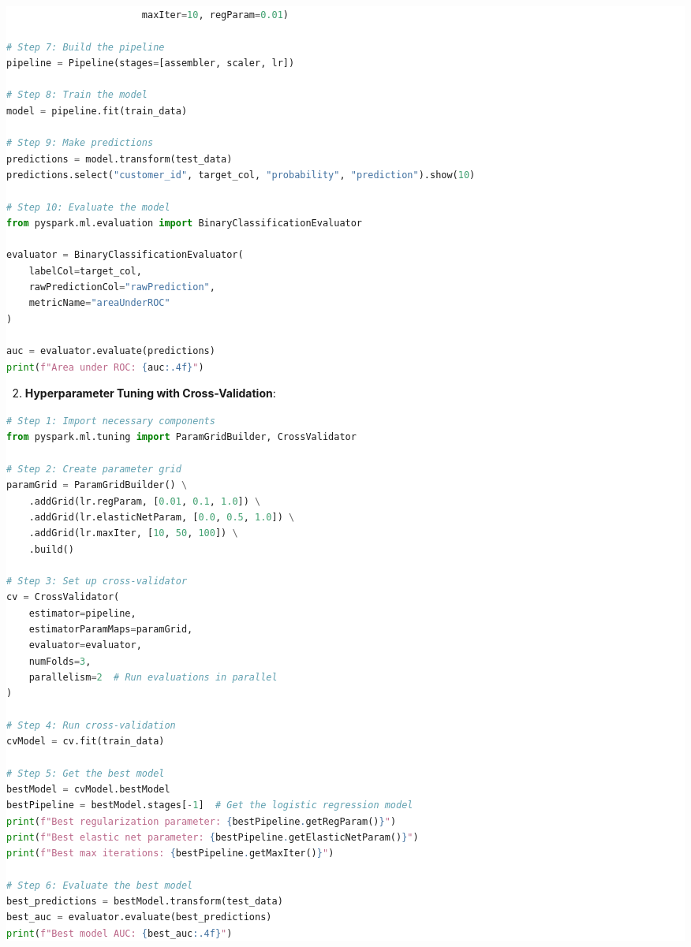 ```python
                        maxIter=10, regParam=0.01)

# Step 7: Build the pipeline
pipeline = Pipeline(stages=[assembler, scaler, lr])

# Step 8: Train the model
model = pipeline.fit(train_data)

# Step 9: Make predictions
predictions = model.transform(test_data)
predictions.select("customer_id", target_col, "probability", "prediction").show(10)

# Step 10: Evaluate the model
from pyspark.ml.evaluation import BinaryClassificationEvaluator

evaluator = BinaryClassificationEvaluator(
    labelCol=target_col, 
    rawPredictionCol="rawPrediction",
    metricName="areaUnderROC"
)

auc = evaluator.evaluate(predictions)
print(f"Area under ROC: {auc:.4f}")
```

2. **Hyperparameter Tuning with Cross-Validation**:

```python
# Step 1: Import necessary components
from pyspark.ml.tuning import ParamGridBuilder, CrossValidator

# Step 2: Create parameter grid
paramGrid = ParamGridBuilder() \
    .addGrid(lr.regParam, [0.01, 0.1, 1.0]) \
    .addGrid(lr.elasticNetParam, [0.0, 0.5, 1.0]) \
    .addGrid(lr.maxIter, [10, 50, 100]) \
    .build()

# Step 3: Set up cross-validator
cv = CrossValidator(
    estimator=pipeline,
    estimatorParamMaps=paramGrid,
    evaluator=evaluator,
    numFolds=3,
    parallelism=2  # Run evaluations in parallel
)

# Step 4: Run cross-validation
cvModel = cv.fit(train_data)

# Step 5: Get the best model
bestModel = cvModel.bestModel
bestPipeline = bestModel.stages[-1]  # Get the logistic regression model
print(f"Best regularization parameter: {bestPipeline.getRegParam()}")
print(f"Best elastic net parameter: {bestPipeline.getElasticNetParam()}")
print(f"Best max iterations: {bestPipeline.getMaxIter()}")

# Step 6: Evaluate the best model
best_predictions = bestModel.transform(test_data)
best_auc = evaluator.evaluate(best_predictions)
print(f"Best model AUC: {best_auc:.4f}")
```

